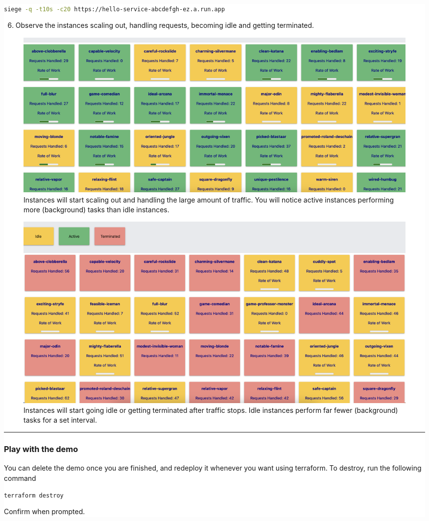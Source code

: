 ```sh
siege -q -t10s -c20 https://hello-service-abcdefgh-ez.a.run.app
```

6. Observe the instances scaling out, handling requests, becoming idle and getting terminated.

<figure>
    <img src="./png/ManyInstancesScreenshot.png" alt="Screenshot of instances scaling out and handling requests*" width="900" />
    <figcaption>Instances will start scaling out and handling the large amount of traffic. You will notice active instances performing more (background) tasks than idle instances.</figcaption>
</figure>

<figure>
    <img src="./png/TerminatingInstancesScreenshot.png" alt="Screenshot of instances getting terminated after no new requests" width="900" />
    <figcaption>Instances will start going idle or getting terminated after traffic stops. Idle instances perform far fewer (background) tasks for a set interval.</figcaption>
</figure>

----
### Play with the demo

You can delete the demo once you are finished, and redeploy it whenever you want using terraform.
To destroy, run the following command
```sh
terraform destroy
```
Confirm when prompted.